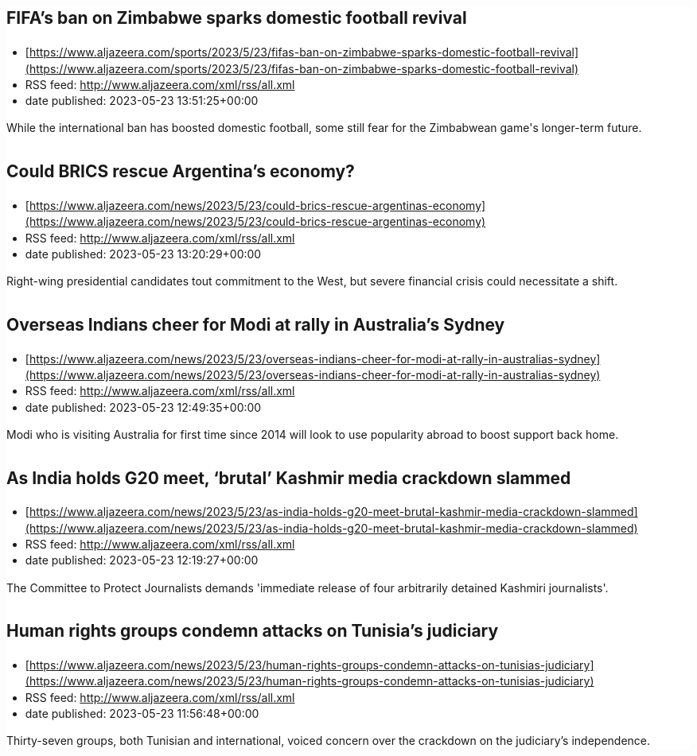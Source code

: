 ## FIFA’s ban on Zimbabwe sparks domestic football revival
 - [https://www.aljazeera.com/sports/2023/5/23/fifas-ban-on-zimbabwe-sparks-domestic-football-revival](https://www.aljazeera.com/sports/2023/5/23/fifas-ban-on-zimbabwe-sparks-domestic-football-revival)
 - RSS feed: http://www.aljazeera.com/xml/rss/all.xml
 - date published: 2023-05-23 13:51:25+00:00

While the international ban has boosted domestic football, some still fear for the Zimbabwean game&#039;s longer-term future.

## Could BRICS rescue Argentina’s economy?
 - [https://www.aljazeera.com/news/2023/5/23/could-brics-rescue-argentinas-economy](https://www.aljazeera.com/news/2023/5/23/could-brics-rescue-argentinas-economy)
 - RSS feed: http://www.aljazeera.com/xml/rss/all.xml
 - date published: 2023-05-23 13:20:29+00:00

Right-wing presidential candidates tout commitment to the West, but severe financial crisis could necessitate a shift.

## Overseas Indians cheer for Modi at rally in Australia’s Sydney
 - [https://www.aljazeera.com/news/2023/5/23/overseas-indians-cheer-for-modi-at-rally-in-australias-sydney](https://www.aljazeera.com/news/2023/5/23/overseas-indians-cheer-for-modi-at-rally-in-australias-sydney)
 - RSS feed: http://www.aljazeera.com/xml/rss/all.xml
 - date published: 2023-05-23 12:49:35+00:00

Modi who is visiting Australia for first time since 2014 will look to use popularity abroad to boost support back home.

## As India holds G20 meet, ‘brutal’ Kashmir media crackdown slammed
 - [https://www.aljazeera.com/news/2023/5/23/as-india-holds-g20-meet-brutal-kashmir-media-crackdown-slammed](https://www.aljazeera.com/news/2023/5/23/as-india-holds-g20-meet-brutal-kashmir-media-crackdown-slammed)
 - RSS feed: http://www.aljazeera.com/xml/rss/all.xml
 - date published: 2023-05-23 12:19:27+00:00

The Committee to Protect Journalists demands &#039;immediate release of four arbitrarily detained Kashmiri journalists&#039;.

## Human rights groups condemn attacks on Tunisia’s judiciary
 - [https://www.aljazeera.com/news/2023/5/23/human-rights-groups-condemn-attacks-on-tunisias-judiciary](https://www.aljazeera.com/news/2023/5/23/human-rights-groups-condemn-attacks-on-tunisias-judiciary)
 - RSS feed: http://www.aljazeera.com/xml/rss/all.xml
 - date published: 2023-05-23 11:56:48+00:00

Thirty-seven groups, both Tunisian and international, voiced concern over the crackdown on the judiciary’s independence.
